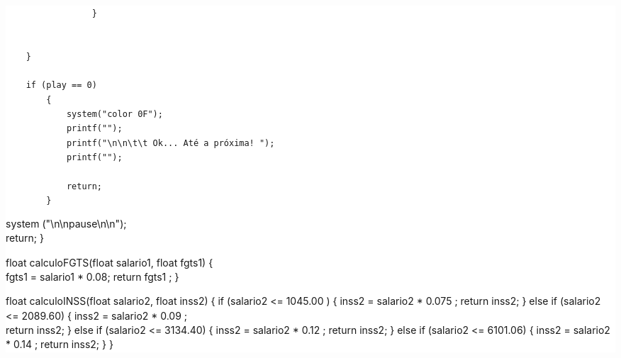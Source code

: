 					 } 
					 
				
		}
		
		if (play == 0)
			{
				system("color 0F");
				printf("");
				printf("\n\n\t\t Ok... Até a próxima! ");
				printf("");

				return;
			}
			
		
		
		
system ("\n\npause\n\n");		
return;
}


float calculoFGTS(float salario1, float fgts1)
	{	
	fgts1 = salario1 * 0.08;
	return fgts1 ;
	}

float calculoINSS(float salario2, float inss2)
{
	if (salario2 <= 1045.00 )
		{ 
		inss2 = salario2 * 0.075 ;
		return inss2;
		}
		else
			if (salario2 <= 2089.60)
				{
				inss2 = salario2 * 0.09 ;	
				return inss2;
				}
				else
					if (salario2 <= 3134.40)
						{
						inss2 = salario2 * 0.12 ;
						return inss2;
						}
						else
							if (salario2 <= 6101.06)
								{
								inss2 = salario2 * 0.14 ;
								return inss2;
								}
}
